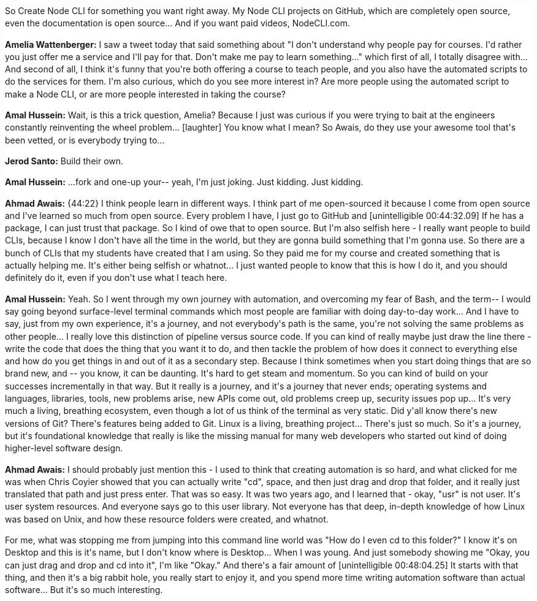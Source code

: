 So Create Node CLI for something you want right away. My Node CLI projects on GitHub, which are completely open source, even the documentation is open source... And if you want paid videos, NodeCLI.com.

**Amelia Wattenberger:** I saw a tweet today that said something about "I don't understand why people pay for courses. I'd rather you just offer me a service and I'll pay for that. Don't make me pay to learn something..." which first of all, I totally disagree with... And second of all, I think it's funny that you're both offering a course to teach people, and you also have the automated scripts to do the services for them. I'm also curious, which do you see more interest in? Are more people using the automated script to make a Node CLI, or are more people interested in taking the course?

**Amal Hussein:** Wait, is this a trick question, Amelia? Because I just was curious if you were trying to bait at the engineers constantly reinventing the wheel problem... \[laughter\] You know what I mean? So Awais, do they use your awesome tool that's been vetted, or is everybody trying to...

**Jerod Santo:** Build their own.

**Amal Hussein:** ...fork and one-up your-- yeah, I'm just joking. Just kidding. Just kidding.

**Ahmad Awais:** \{44:22\} I think people learn in different ways. I think part of me open-sourced it because I come from open source and I've learned so much from open source. Every problem I have, I just go to GitHub and \[unintelligible 00:44:32.09\] If he has a package, I can just trust that package. So I kind of owe that to open source. But I'm also selfish here - I really want people to build CLIs, because I know I don't have all the time in the world, but they are gonna build something that I'm gonna use. So there are a bunch of CLIs that my students have created that I am using. So they paid me for my course and created something that is actually helping me. It's either being selfish or whatnot... I just wanted people to know that this is how I do it, and you should definitely do it, even if you don't use what I teach here.

**Amal Hussein:** Yeah. So I went through my own journey with automation, and overcoming my fear of Bash, and the term-- I would say going beyond surface-level terminal commands which most people are familiar with doing day-to-day work... And I have to say, just from my own experience, it's a journey, and not everybody's path is the same, you're not solving the same problems as other people... I really love this distinction of pipeline versus source code. If you can kind of really maybe just draw the line there - write the code that does the thing that you want it to do, and then tackle the problem of how does it connect to everything else and how do you get things in and out of it as a secondary step. Because I think sometimes when you start doing things that are so brand new, and -- you know, it can be daunting. It's hard to get steam and momentum. So you can kind of build on your successes incrementally in that way. But it really is a journey, and it's a journey that never ends; operating systems and languages, libraries, tools, new problems arise, new APIs come out, old problems creep up, security issues pop up... It's very much a living, breathing ecosystem, even though a lot of us think of the terminal as very static. Did y'all know there's new versions of Git? There's features being added to Git. Linux is a living, breathing project... There's just so much. So it's a journey, but it's foundational knowledge that really is like the missing manual for many web developers who started out kind of doing higher-level software design.

**Ahmad Awais:** I should probably just mention this - I used to think that creating automation is so hard, and what clicked for me was when Chris Coyier showed that you can actually write "cd", space, and then just drag and drop that folder, and it really just translated that path and just press enter. That was so easy. It was two years ago, and I learned that - okay, "usr" is not user. It's user system resources. And everyone says go to this user library. Not everyone has that deep, in-depth knowledge of how Linux was based on Unix, and how these resource folders were created, and whatnot.

For me, what was stopping me from jumping into this command line world was "How do I even cd to this folder?" I know it's on Desktop and this is it's name, but I don't know where is Desktop... When I was young. And just somebody showing me "Okay, you can just drag and drop and cd into it", I'm like "Okay." And there's a fair amount of \[unintelligible 00:48:04.25\] It starts with that thing, and then it's a big rabbit hole, you really start to enjoy it, and you spend more time writing automation software than actual software... But it's so much interesting.
